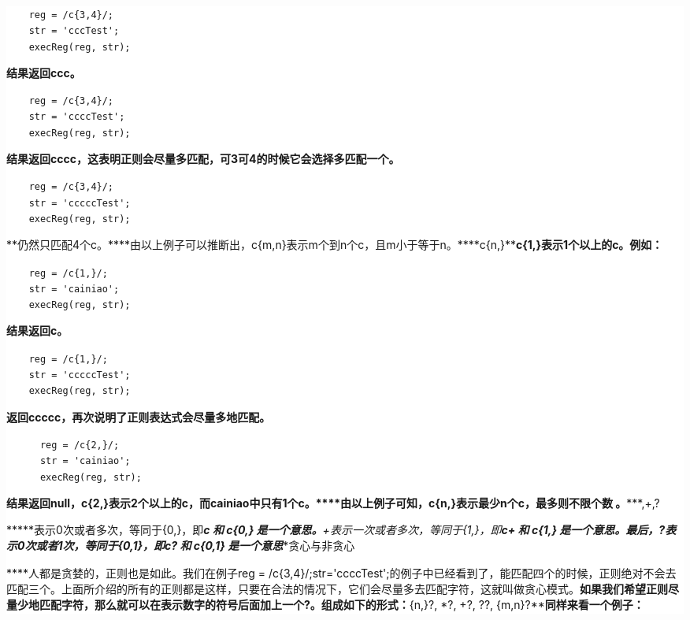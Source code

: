 ```
    reg = /c{3,4}/;
    str = 'cccTest';
    execReg(reg, str);
```


**结果返回ccc。**

```
    reg = /c{3,4}/;
    str = 'ccccTest';
    execReg(reg, str);
```


**结果返回cccc，这表明正则会尽量多匹配，可3可4的时候它会选择多匹配一个。**

```
    reg = /c{3,4}/;
    str = 'cccccTest';
    execReg(reg, str);
```


**仍然只匹配4个c。****由以上例子可以推断出，c{m,n}表示m个到n个c，且m小于等于n。****c{n,}****c{1,}表示1个以上的c。例如：**

```
    reg = /c{1,}/;
    str = 'cainiao';
    execReg(reg, str);
```


**结果返回c。**

```
    reg = /c{1,}/;
    str = 'cccccTest';
    execReg(reg, str);
```


**返回ccccc，再次说明了正则表达式会尽量多地匹配。**

```
      reg = /c{2,}/;
      str = 'cainiao';
      execReg(reg, str);
```


**结果返回null，c{2,}表示2个以上的c，而cainiao中只有1个c。****由以上例子可知，c{n,}表示最少n个c，最多则不限个数
。*****,+,?

*****表示0次或者多次，等同于{0,}，即****c* 和 c{0,} 是一个意思。****+表示一次或者多次，等同于{1,}，即****c+ 和 c{1,} 是一个意思。****最后，?表示0次或者1次，等同于{0,1}，即****c? 和 c{0,1} 是一个意思****贪心与非贪心

****人都是贪婪的，正则也是如此。我们在例子reg = /c{3,4}/;str='ccccTest';的例子中已经看到了，能匹配四个的时候，正则绝对不会去匹配三个。上面所介绍的所有的正则都是这样，只要在合法的情况下，它们会尽量多去匹配字符，这就叫做贪心模式。****如果我们希望正则尽量少地匹配字符，那么就可以在表示数字的符号后面加上一个?。组成如下的形式：****{n,}?, *?, +?, ??, {m,n}?****同样来看一个例子：**
